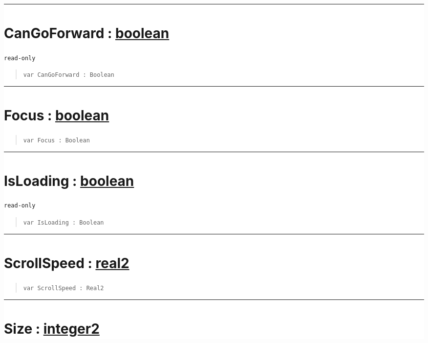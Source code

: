 
---  
 #  CanGoForward : [boolean](https://github.com/PlasmaEngine/PlasmaDocs/blob/master/code_reference/lightning_base_types/boolean.markdown)

 `read-only`

> 
> ``` lang=cpp, name=Lightning
> var CanGoForward : Boolean


---  
 #  Focus : [boolean](https://github.com/PlasmaEngine/PlasmaDocs/blob/master/code_reference/lightning_base_types/boolean.markdown)

> 
> ``` lang=cpp, name=Lightning
> var Focus : Boolean


---  
 #  IsLoading : [boolean](https://github.com/PlasmaEngine/PlasmaDocs/blob/master/code_reference/lightning_base_types/boolean.markdown)

 `read-only`

> 
> ``` lang=cpp, name=Lightning
> var IsLoading : Boolean


---  
 #  ScrollSpeed : [real2](https://github.com/PlasmaEngine/PlasmaDocs/blob/master/code_reference/lightning_base_types/real2.markdown)

> 
> ``` lang=cpp, name=Lightning
> var ScrollSpeed : Real2


---  
 #  Size : [integer2](https://github.com/PlasmaEngine/PlasmaDocs/blob/master/code_reference/lightning_base_types/integer2.markdown)

